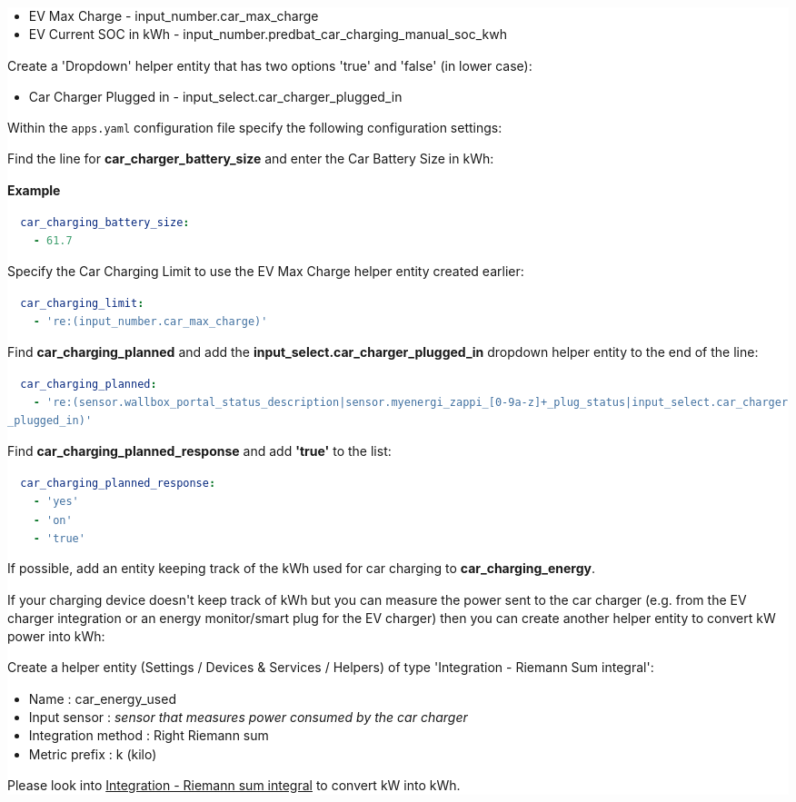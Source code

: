 - EV Max Charge - input_number.car_max_charge
- EV Current SOC in kWh - input_number.predbat_car_charging_manual_soc_kwh

Create a 'Dropdown' helper entity that has two options 'true' and 'false' (in lower case):

- Car Charger Plugged in - input_select.car_charger_plugged_in

Within the `apps.yaml` configuration file specify the following configuration settings:

Find the line for **car_charger_battery_size** and enter the Car Battery Size in kWh:

**Example**

```yaml
  car_charging_battery_size:
    - 61.7
```

Specify the Car Charging Limit to use the EV Max Charge helper entity created earlier:

```yaml
  car_charging_limit:
    - 're:(input_number.car_max_charge)'
```

Find **car_charging_planned** and add the **input_select.car_charger_plugged_in** dropdown helper entity to the end of the line:

```yaml
  car_charging_planned:
    - 're:(sensor.wallbox_portal_status_description|sensor.myenergi_zappi_[0-9a-z]+_plug_status|input_select.car_charger_plugged_in)'
```

Find **car_charging_planned_response** and add **'true'** to the list:

```yaml
  car_charging_planned_response:
    - 'yes'
    - 'on'
    - 'true'
```

If possible, add an entity keeping track of the kWh used for car charging to **car_charging_energy**.

If your charging device doesn't keep track of kWh but you can measure the power sent to the car charger
(e.g. from the EV charger integration or an energy monitor/smart plug for the EV charger) then you can create another helper entity to convert kW power into kWh:

Create a helper entity (Settings / Devices & Services / Helpers) of type 'Integration - Riemann Sum integral':

- Name : car_energy_used
- Input sensor : _sensor that measures power consumed by the car charger_
- Integration method : Right Riemann sum
- Metric prefix : k (kilo)

Please look into [Integration - Riemann sum integral](URL) to convert kW into kWh.
